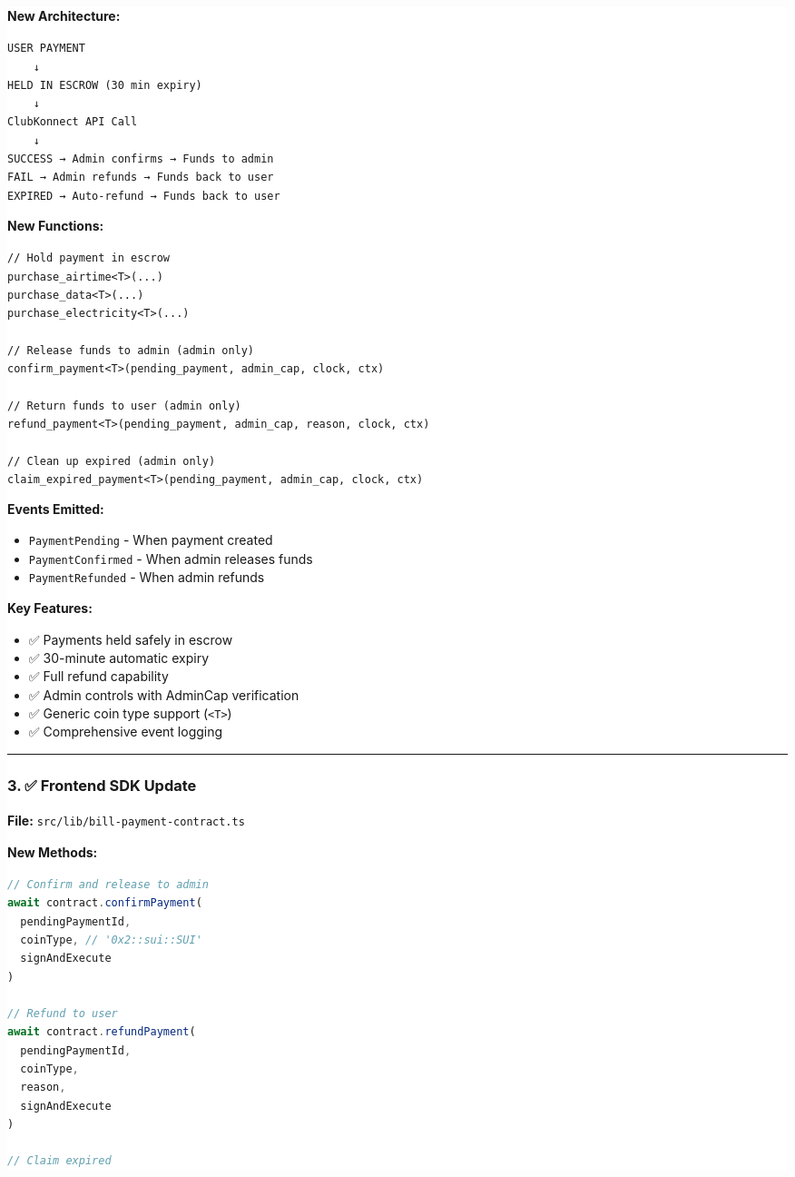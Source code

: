 **New Architecture:**
```
USER PAYMENT
    ↓
HELD IN ESCROW (30 min expiry)
    ↓
ClubKonnect API Call
    ↓
SUCCESS → Admin confirms → Funds to admin
FAIL → Admin refunds → Funds back to user
EXPIRED → Auto-refund → Funds back to user
```

**New Functions:**
```move
// Hold payment in escrow
purchase_airtime<T>(...)
purchase_data<T>(...)
purchase_electricity<T>(...)

// Release funds to admin (admin only)
confirm_payment<T>(pending_payment, admin_cap, clock, ctx)

// Return funds to user (admin only)
refund_payment<T>(pending_payment, admin_cap, reason, clock, ctx)

// Clean up expired (admin only)
claim_expired_payment<T>(pending_payment, admin_cap, clock, ctx)
```

**Events Emitted:**
- `PaymentPending` - When payment created
- `PaymentConfirmed` - When admin releases funds
- `PaymentRefunded` - When admin refunds

**Key Features:**
- ✅ Payments held safely in escrow
- ✅ 30-minute automatic expiry
- ✅ Full refund capability
- ✅ Admin controls with AdminCap verification
- ✅ Generic coin type support (`<T>`)
- ✅ Comprehensive event logging

---

### 3. ✅ Frontend SDK Update

**File:** `src/lib/bill-payment-contract.ts`

**New Methods:**
```typescript
// Confirm and release to admin
await contract.confirmPayment(
  pendingPaymentId,
  coinType, // '0x2::sui::SUI'
  signAndExecute
)

// Refund to user
await contract.refundPayment(
  pendingPaymentId,
  coinType,
  reason,
  signAndExecute
)

// Claim expired
```